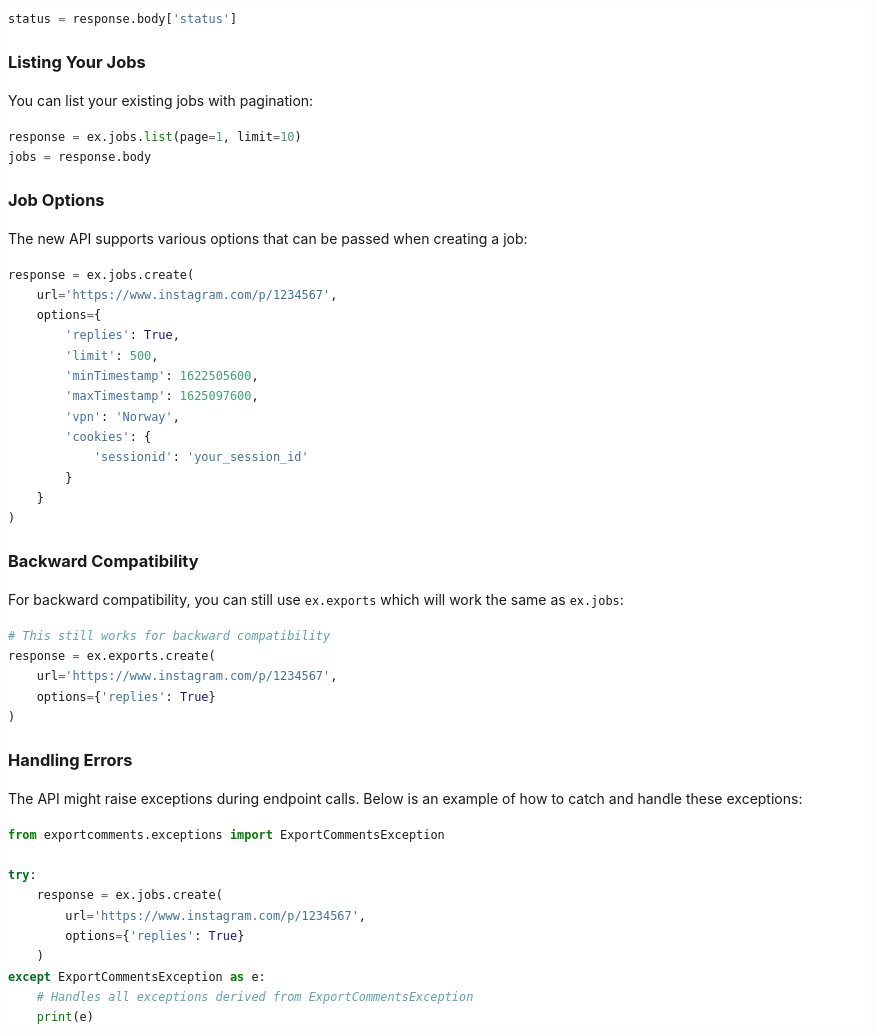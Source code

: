 ```python
status = response.body['status']
```

### Listing Your Jobs

You can list your existing jobs with pagination:

```python
response = ex.jobs.list(page=1, limit=10)
jobs = response.body
```

### Job Options

The new API supports various options that can be passed when creating a job:

```python
response = ex.jobs.create(
    url='https://www.instagram.com/p/1234567',
    options={
        'replies': True,
        'limit': 500,
        'minTimestamp': 1622505600,
        'maxTimestamp': 1625097600,
        'vpn': 'Norway',
        'cookies': {
            'sessionid': 'your_session_id'
        }
    }
)
```

### Backward Compatibility

For backward compatibility, you can still use `ex.exports` which will work the same as `ex.jobs`:

```python
# This still works for backward compatibility
response = ex.exports.create(
    url='https://www.instagram.com/p/1234567',
    options={'replies': True}
)
```

### Handling Errors

The API might raise exceptions during endpoint calls. Below is an example of how to catch and handle these exceptions:

```python
from exportcomments.exceptions import ExportCommentsException

try:
    response = ex.jobs.create(
        url='https://www.instagram.com/p/1234567',
        options={'replies': True}
    )
except ExportCommentsException as e:
    # Handles all exceptions derived from ExportCommentsException
    print(e)
```
